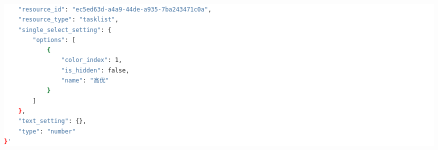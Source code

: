```bash
	"resource_id": "ec5ed63d-a4a9-44de-a935-7ba243471c0a",
	"resource_type": "tasklist",
	"single_select_setting": {
		"options": [
			{
				"color_index": 1,
				"is_hidden": false,
				"name": "高优"
			}
		]
	},
	"text_setting": {},
	"type": "number"
}'
```

